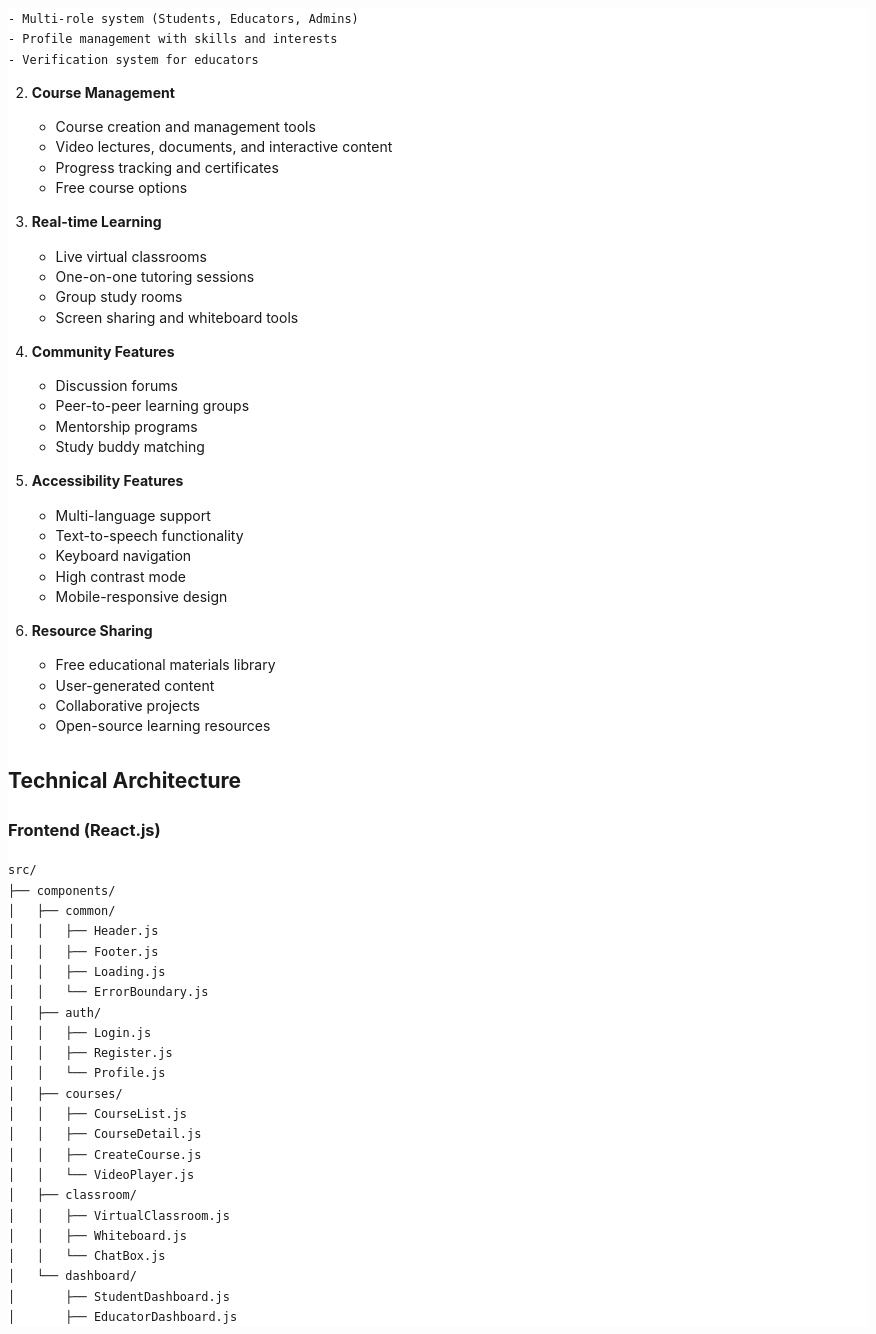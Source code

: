     - Multi-role system (Students, Educators, Admins)
    - Profile management with skills and interests
    - Verification system for educators

2. **Course Management**

    - Course creation and management tools
    - Video lectures, documents, and interactive content
    - Progress tracking and certificates
    - Free course options

3. **Real-time Learning**

    - Live virtual classrooms
    - One-on-one tutoring sessions
    - Group study rooms
    - Screen sharing and whiteboard tools

4. **Community Features**

    - Discussion forums
    - Peer-to-peer learning groups
    - Mentorship programs
    - Study buddy matching

5. **Accessibility Features**

    - Multi-language support
    - Text-to-speech functionality
    - Keyboard navigation
    - High contrast mode
    - Mobile-responsive design

6. **Resource Sharing**
    - Free educational materials library
    - User-generated content
    - Collaborative projects
    - Open-source learning resources

## Technical Architecture

### Frontend (React.js)

```
src/
├── components/
│   ├── common/
│   │   ├── Header.js
│   │   ├── Footer.js
│   │   ├── Loading.js
│   │   └── ErrorBoundary.js
│   ├── auth/
│   │   ├── Login.js
│   │   ├── Register.js
│   │   └── Profile.js
│   ├── courses/
│   │   ├── CourseList.js
│   │   ├── CourseDetail.js
│   │   ├── CreateCourse.js
│   │   └── VideoPlayer.js
│   ├── classroom/
│   │   ├── VirtualClassroom.js
│   │   ├── Whiteboard.js
│   │   └── ChatBox.js
│   └── dashboard/
│       ├── StudentDashboard.js
│       ├── EducatorDashboard.js
```